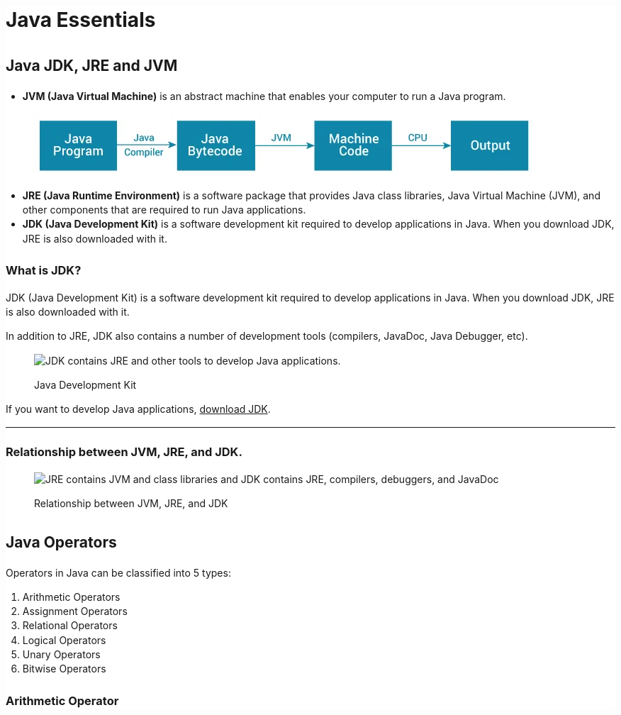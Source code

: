 # Java Essentials

## Java JDK, JRE and JVM

* **JVM (Java Virtual Machine)** is an abstract machine that enables your computer to run a Java program.

<figure><img src="../../.gitbook/assets/image (3) (1) (1) (1) (1) (1) (1).png" alt=""><figcaption></figcaption></figure>

* **JRE (Java Runtime Environment)** is a software package that provides Java class libraries, Java Virtual Machine (JVM), and other components that are required to run Java applications.
* **JDK (Java Development Kit)** is a software development kit required to develop applications in Java. When you download JDK, JRE is also downloaded with it.

### What is JDK? <a href="#jdk" id="jdk"></a>

JDK (Java Development Kit) is a software development kit required to develop applications in Java. When you download JDK, JRE is also downloaded with it.

In addition to JRE, JDK also contains a number of development tools (compilers, JavaDoc, Java Debugger, etc).

<figure><img src="https://cdn.programiz.com/sites/tutorial2program/files/java-development-kit.jpg" alt="JDK contains JRE and other tools to develop Java applications." height="101" width="370"><figcaption><p>Java Development Kit</p></figcaption></figure>

If you want to develop Java applications, [download JDK](http://www.oracle.com/technetwork/java/javase/downloads/index-jsp-138363.html).

***

### Relationship between JVM, JRE, and JDK.

<figure><img src="https://cdn.programiz.com/sites/tutorial2program/files/jdk-jre-jvm.jpg" alt="JRE contains JVM and class libraries and JDK contains JRE, compilers, debuggers, and JavaDoc" height="346" width="384"><figcaption><p>Relationship between JVM, JRE, and JDK</p></figcaption></figure>

## Java Operators

Operators in Java can be classified into 5 types:

1. Arithmetic Operators
2. Assignment Operators
3. Relational Operators
4. Logical Operators
5. Unary Operators
6. Bitwise Operators

### Arithmetic Operator
